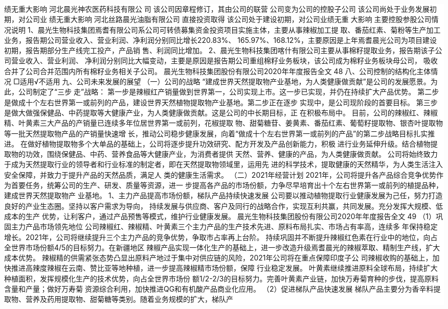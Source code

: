 绩无重大影响
河北晨光神农医药科技有限公
司
该公司因章程修订，其由公司的联营
公司变为公司的控股子公司
该公司尚处于业务发展初期，对公司业
绩无重大影响
河北丝路晨光油脂有限公司
直接投资取得
该公司处于建设初期，对公司业绩无重
大影响
主要控股参股公司情况说明
1、晨光生物科技集团焉耆有限公司系公司可转债募集资金投资项目实施主体，主要从事辣椒加工提
取、番茄红素、菊粉等生产加工业务，报告期公司营业收入、营业利润、净利润分别同比增长220.83%、
165.97%、168.12%，主要原因是上年焉耆晨光公司为项目建设初期，报告期部分生产线完工投产，产品销
售、利润同比增加。
2、晨光生物科技集团喀什有限公司主要从事棉籽提取业务，报告期该子公司营业收入、营业利润、
净利润分别同比大幅变动，主要是原因是报告期公司重组棉籽业务板块，该公司成为棉籽业务板块母公司，
吸收合并了公司合并范围内所有棉籽业务相关子公司。
晨光生物科技集团股份有限公司2020年年度报告全文
48
八、公司控制的结构化主体情况
□适用√不适用
九、公司未来发展的展望
（一）公司的战略
“建成世界天然提取物产业基地，为人类健康做贡献”是公司的发展愿景。为此，公司制定了“三步
走”战略：
第一步是辣椒红产销量做到世界第一，公司实现上市。这一步已实现，并仍在持续扩大产品优势。
第二步是做成十个左右世界第一或前列的产品，建设世界天然植物提取物产业基地。第二步正在逐步
实现中，是公司现阶段的首要目标。
第三步是做大做强保健品、中药提取等大健康产业，为人类健康做贡献。这是公司的中长期目标，正
在积极布局中。
目前，公司的辣椒红、辣椒精、叶黄素三大产品的产销量已连续多年位居世界第一或前列，花椒提取
物、甜菊糖苷、姜黄素、番茄红素、葡萄籽提取物、银杏叶提取物等一批天然提取物产品的产销量快速增
长，推动公司稳步健康发展，向着“做成十个左右世界第一或前列的产品”的第二步战略目标扎实推进。
在做好植物提取物多个大单品的基础上，公司将逐步提升功效研究、配方开发及产品创新能力，积极
进行业务延伸升级。结合植物提取物的功效，围绕保健品、中药、营养食品等大健康产业，为消费者提供
天然、营养、健康的产品，为人类健康做贡献。
公司将始终致力于成为天然提取行业的领导者和行业标准的制定者，即在天然提取物领域里，运用先
进的科学技术，提取健康的天然精华，为人类生活注入安全保障，并致力于提升产品的天然品质，满足人
类的健康生活需求。
（二）2021年经营计划
2021年，公司将提升各产品综合竞争优势作为首要任务，统筹公司的生产、研发、质量等资源，进一
步提高各产品的市场份额，力争尽早培育出十个左右世界第一或前列的植提品种，建成世界天然提取物产
业基地。
1、主力产品提高市场份额，梯队产品持续快速发展
公司要以推动植物提取行业健康发展为己任，努力打造良好的产业生态圈。坚持以客户需求为导向，
持续发展与供应商、客户及同行的战略合作，实现互利共赢，共同发展。充分发挥大规模、低成本的生产
优势，让利客户，通过产品预售等模式，维护行业健康发展。
晨光生物科技集团股份有限公司2020年年度报告全文
49
（1）巩固主力产品市场领先地位
公司辣椒红、辣椒精、叶黄素三个主力产品的生产技术先进、原料布局扎实、市场占有率高，连续多
年保持稳定增长。2021年，公司将继续提升三个主力产品的竞争优势，争取市占率再上台阶。
持续巩固并不断提升辣椒红色素在行业中的地位，向占全世界市场份额4/5的目标努力。在新疆地区
辣椒产品实现一体化生产的基础上，进一步改造升级焉耆晨光的辣椒萃取、精制生产线，扩大成本优势。
辣椒精的供需紧张态势凸显出原料产地过于集中对供应链的风险，2021年公司将在重点保障印度子公
司辣椒收购的基础上，加快推进高辣度辣椒在云南、赞比亚等地种植，进一步提高辣椒精市场份额，保障
行业稳定发展。
叶黄素继续推进原料全球布局，持续扩大种植面积，发挥规模化生产的技术优势，向占全世界市场份
额1/2-2/3的目标努力。完善叶黄素产业链，加快万寿菊育种的步伐，提高原料含量和产量；做好万寿菊
资源综合利用，加快推进QG和有机酸产品商业化应用。
（2）促进梯队产品快速发展
梯队产品主要分为香辛料提取物、营养及药用提取物、甜菊糖等类别。随着业务规模的扩大，梯队产
